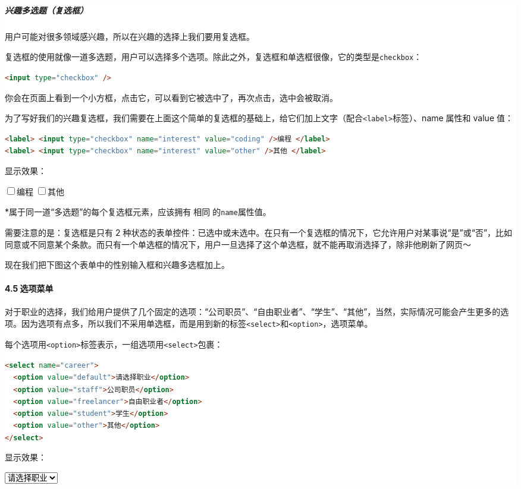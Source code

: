 ##### 兴趣多选题（复选框）

用户可能对很多领域感兴趣，所以在兴趣的选择上我们要用复选框。

复选框的使用就像一道多选题，用户可以选择多个选项。除此之外，复选框和单选框很像，它的类型是`checkbox`：

```html
<input type="checkbox" />
```

你会在页面上看到一个小方框，点击它，可以看到它被选中了，再次点击，选中会被取消。

为了写好我们的兴趣复选框，我们需要在上面这个简单的复选框的基础上，给它们加上文字（配合`<label>`标签）、name 属性和 value 值：

```html
<label> <input type="checkbox" name="interest" value="coding" />编程 </label>
<label> <input type="checkbox" name="interest" value="other" />其他 </label>
```

显示效果： 

<form action="">
  <label> <input type="checkbox" name="interest" value="coding" />编程 </label>
	<label> <input type="checkbox" name="interest" value="other" />其他 </label>
</form> 

\*属于同一道“多选题”的每个复选框元素，应该拥有 相同 的`name`属性值。

需要注意的是：复选框是只有 2 种状态的表单控件：已选中或未选中。在只有一个复选框的情况下，它允许用户对某事说“是”或“否”，比如同意或不同意某个条款。而只有一个单选框的情况下，用户一旦选择了这个单选框，就不能再取消选择了，除非他刷新了网页～

现在我们把下图这个表单中的性别输入框和兴趣多选框加上。

#### 4.5 选项菜单

对于职业的选择，我们给用户提供了几个固定的选项：“公司职员”、“自由职业者”、“学生”、“其他”，当然，实际情况可能会产生更多的选项。因为选项有点多，所以我们不采用单选框，而是用到新的标签`<select>`和`<option>`，选项菜单。

每个选项用`<option>`标签表示，一组选项用`<select>`包裹：

```html
<select name="career">
  <option value="default">请选择职业</option>
  <option value="staff">公司职员</option>
  <option value="freelancer">自由职业者</option>
  <option value="student">学生</option>
  <option value="other">其他</option>
</select>
```

显示效果：   

<select name="career">
  <option value="default">请选择职业</option>
  <option value="staff">公司职员</option>
  <option value="freelancer">自由职业者</option>
  <option value="student">学生</option>
  <option value="other">其他</option>
</select>
